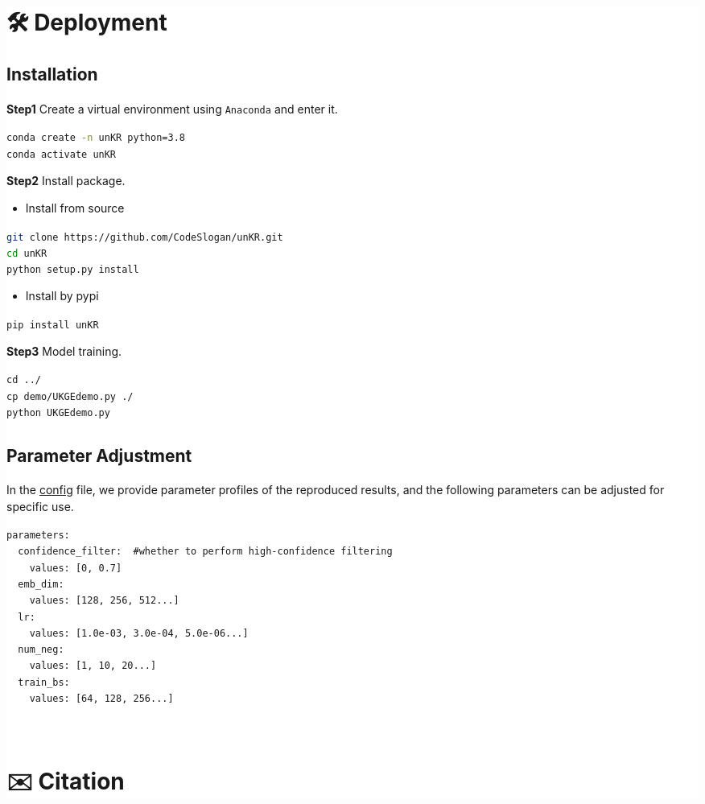 
# 🛠️ Deployment

## Installation

**Step1** Create a virtual environment using ```Anaconda``` and enter it.

```bash
conda create -n unKR python=3.8
conda activate unKR
```

**Step2**  Install package.
+ Install from source
```bash
git clone https://github.com/CodeSlogan/unKR.git
cd unKR
python setup.py install
```
+ Install by pypi
```bash
pip install unKR
```

**Step3** Model training.
```
cd ../
cp demo/UKGEdemo.py ./
python UKGEdemo.py
```

## Parameter Adjustment
In the [config](https://github.com/CodeSlogan/unKR/tree/main/config) file, we provide parameter profiles of the reproduced results, and the following parameters can be adjusted for specific use.

```
parameters:
  confidence_filter:  #whether to perform high-confidence filtering
    values: [0, 0.7]
  emb_dim:
    values: [128, 256, 512...]
  lr:
    values: [1.0e-03, 3.0e-04, 5.0e-06...]
  num_neg:
    values: [1, 10, 20...]
  train_bs:
    values: [64, 128, 256...]
```
<br>


# ✉️ Citation
